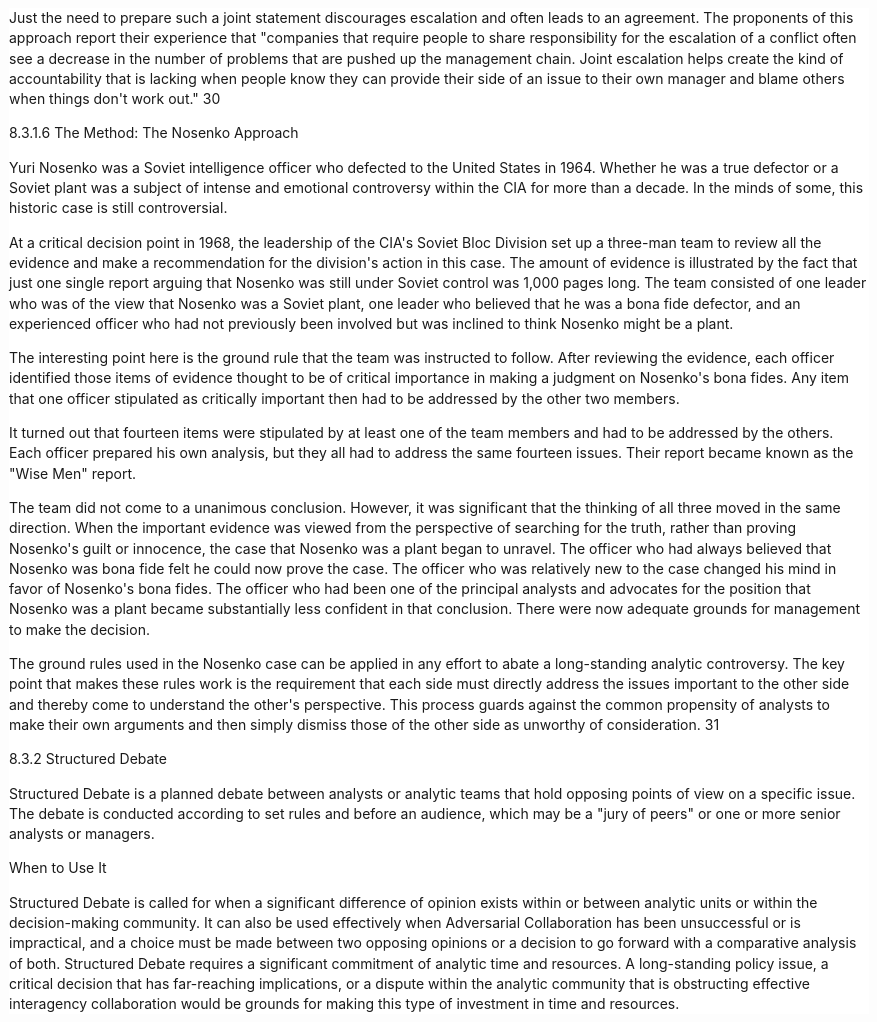 Just the need to prepare such a joint statement discourages escalation and often leads to an agreement. The proponents of this approach report their experience that "companies that require people to share responsibility for the escalation of a conflict often see a decrease in the number of problems that are pushed up the management chain. Joint escalation helps create the kind of accountability that is lacking when people know they can provide their side of an issue to their own manager and blame others when things don't work out." 30

8.3.1.6 The Method: The Nosenko Approach

Yuri Nosenko was a Soviet intelligence officer who defected to the United States in 1964. Whether he was a true defector or a Soviet plant was a subject of intense and emotional controversy within the CIA for more than a decade. In the minds of some, this historic case is still controversial.

At a critical decision point in 1968, the leadership of the CIA's Soviet Bloc Division set up a three-man team to review all the evidence and make a recommendation for the division's action in this case. The amount of evidence is illustrated by the fact that just one single report arguing that Nosenko was still under Soviet control was 1,000 pages long. The team consisted of one leader who was of the view that Nosenko was a Soviet plant, one leader who believed that he was a bona fide defector, and an experienced officer who had not previously been involved but was inclined to think Nosenko might be a plant.

The interesting point here is the ground rule that the team was instructed to follow. After reviewing the evidence, each officer identified those items of evidence thought to be of critical importance in making a judgment on Nosenko's bona fides. Any item that one officer stipulated as critically important then had to be addressed by the other two members.

It turned out that fourteen items were stipulated by at least one of the team members and had to be addressed by the others. Each officer prepared his own analysis, but they all had to address the same fourteen issues. Their report became known as the "Wise Men" report.

The team did not come to a unanimous conclusion. However, it was significant that the thinking of all three moved in the same direction. When the important evidence was viewed from the perspective of searching for the truth, rather than proving Nosenko's guilt or innocence, the case that Nosenko was a plant began to unravel. The officer who had always believed that Nosenko was bona fide felt he could now prove the case. The officer who was relatively new to the case changed his mind in favor of Nosenko's bona fides. The officer who had been one of the principal analysts and advocates for the position that Nosenko was a plant became substantially less confident in that conclusion. There were now adequate grounds for management to make the decision.

The ground rules used in the Nosenko case can be applied in any effort to abate a long-standing analytic controversy. The key point that makes these rules work is the requirement that each side must directly address the issues important to the other side and thereby come to understand the other's perspective. This process guards against the common propensity of analysts to make their own arguments and then simply dismiss those of the other side as unworthy of consideration. 31

8.3.2 Structured Debate

Structured Debate is a planned debate between analysts or analytic teams that hold opposing points of view on a specific issue. The debate is conducted according to set rules and before an audience, which may be a "jury of peers" or one or more senior analysts or managers.

When to Use It

Structured Debate is called for when a significant difference of opinion exists within or between analytic units or within the decision-making community. It can also be used effectively when Adversarial Collaboration has been unsuccessful or is impractical, and a choice must be made between two opposing opinions or a decision to go forward with a comparative analysis of both. Structured Debate requires a significant commitment of analytic time and resources. A long-standing policy issue, a critical decision that has far-reaching implications, or a dispute within the analytic community that is obstructing effective interagency collaboration would be grounds for making this type of investment in time and resources.
